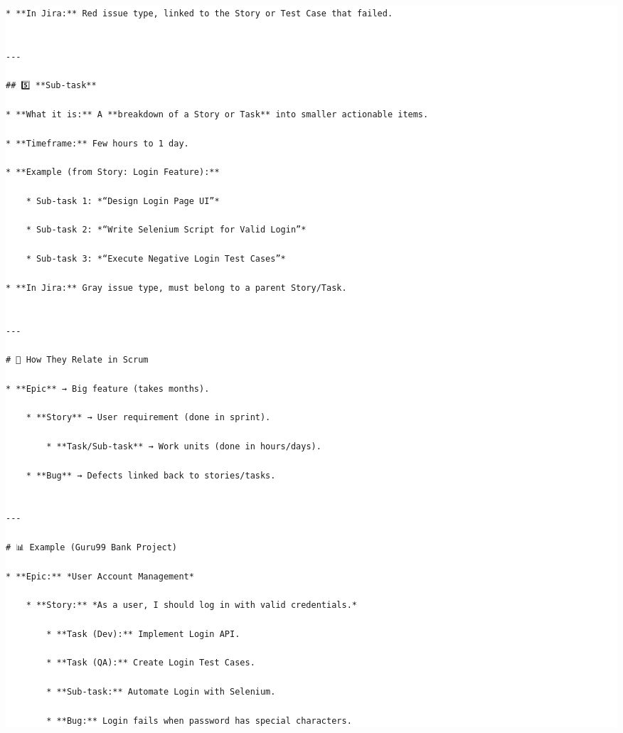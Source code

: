     * **In Jira:** Red issue type, linked to the Story or Test Case that failed.
        
    
    ---
    
    ## 5️⃣ **Sub-task**
    
    * **What it is:** A **breakdown of a Story or Task** into smaller actionable items.
        
    * **Timeframe:** Few hours to 1 day.
        
    * **Example (from Story: Login Feature):**
        
        * Sub-task 1: *“Design Login Page UI”*
            
        * Sub-task 2: *“Write Selenium Script for Valid Login”*
            
        * Sub-task 3: *“Execute Negative Login Test Cases”*
            
    * **In Jira:** Gray issue type, must belong to a parent Story/Task.
        
    
    ---
    
    # 🔗 How They Relate in Scrum
    
    * **Epic** → Big feature (takes months).
        
        * **Story** → User requirement (done in sprint).
            
            * **Task/Sub-task** → Work units (done in hours/days).
                
        * **Bug** → Defects linked back to stories/tasks.
            
    
    ---
    
    # 📊 Example (Guru99 Bank Project)
    
    * **Epic:** *User Account Management*
        
        * **Story:** *As a user, I should log in with valid credentials.*
            
            * **Task (Dev):** Implement Login API.
                
            * **Task (QA):** Create Login Test Cases.
                
            * **Sub-task:** Automate Login with Selenium.
                
            * **Bug:** Login fails when password has special characters.